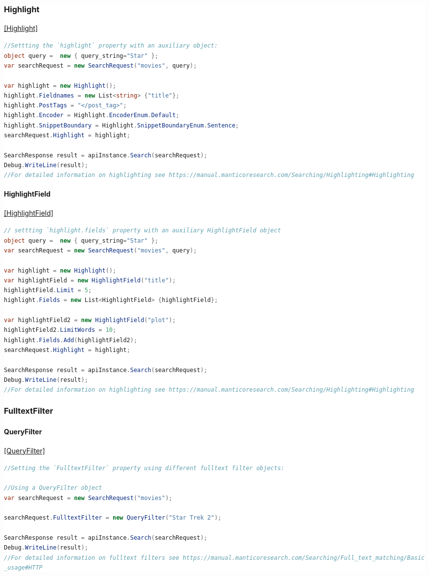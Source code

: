 ### Highlight

[[Highlight]](Highlight.md)
```csharp
//Settting the `highlight` property with an auxiliary object:
object query =  new { query_string="Star" };
var searchRequest = new SearchRequest("movies", query);

var highlight = new Highlight();
highlight.Fieldnames = new List<string> {"title"};
highlight.PostTags = "</post_tag>";
highlight.Encoder = Highlight.EncoderEnum.Default;
highlight.SnippetBoundary = Highlight.SnippetBoundaryEnum.Sentence;
searchRequest.Highlight = highlight;

SearchResponse result = apiInstance.Search(searchRequest);
Debug.WriteLine(result);
//For detailed information on highlighting see https://manual.manticoresearch.com/Searching/Highlighting#Highlighting
```

#### HighlightField

[[HighlightField]](HighlightField.md)
```csharp
// settting `highlight.fields` property with an auxiliary HighlightField object
object query =  new { query_string="Star" };
var searchRequest = new SearchRequest("movies", query);

var highlight = new Highlight();
var highlightField = new HighlightField("title");
highlightField.Limit = 5;
highlight.Fields = new List<HighlightField> {highlightField};

var highlightField2 = new HighlightField("plot");
highlightField2.LimitWords = 10;
highlight.Fields.Add(highlightField2);
searchRequest.Highlight = highlight;

SearchResponse result = apiInstance.Search(searchRequest);
Debug.WriteLine(result);
//For detailed information on highlighting see https://manual.manticoresearch.com/Searching/Highlighting#Highlighting
```

### FulltextFilter
#### QueryFilter

[[QueryFilter]](QueryFilter.md)
```csharp    
//Setting the `FulltextFilter` property using different fulltext filter objects:

//Using a QueryFilter object
var searchRequest = new SearchRequest("movies");

searchRequest.FulltextFilter = new QueryFilter("Star Trek 2");

SearchResponse result = apiInstance.Search(searchRequest);
Debug.WriteLine(result);
//For detailed information on fulltext filters see https://manual.manticoresearch.com/Searching/Full_text_matching/Basic_usage#HTTP
```

